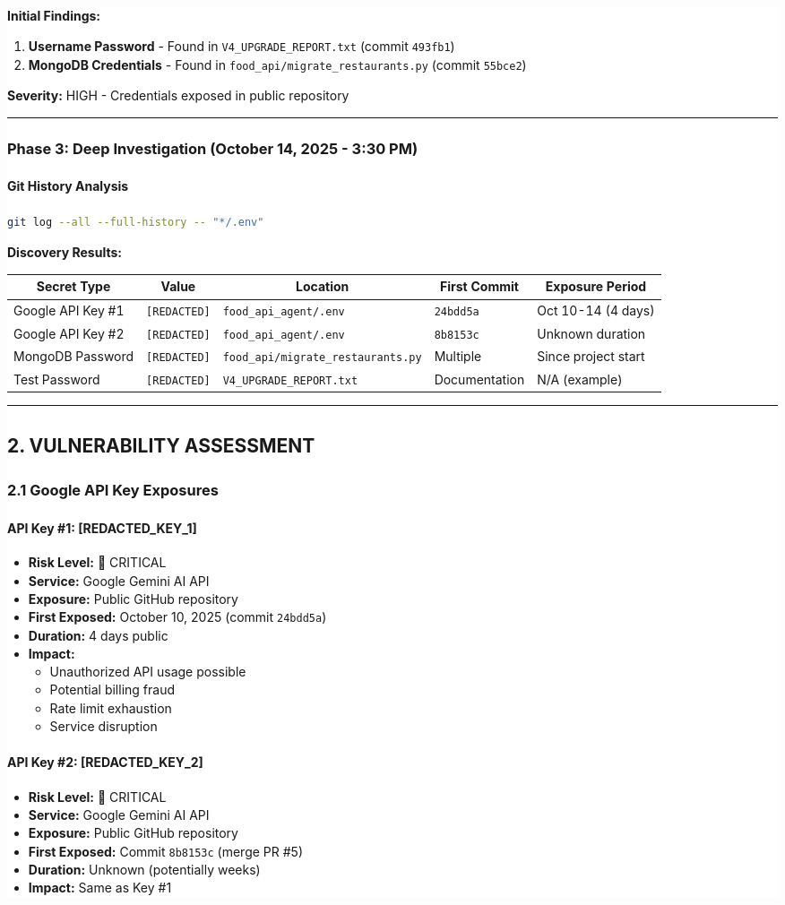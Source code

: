 **Initial Findings:**
1. **Username Password** - Found in `V4_UPGRADE_REPORT.txt` (commit `493fb1`)
2. **MongoDB Credentials** - Found in `food_api/migrate_restaurants.py` (commit `55bce2`)

**Severity:** HIGH - Credentials exposed in public repository

---

### Phase 3: Deep Investigation (October 14, 2025 - 3:30 PM)

#### Git History Analysis
```bash
git log --all --full-history -- "*/.env"
```

**Discovery Results:**

| Secret Type | Value | Location | First Commit | Exposure Period |
|------------|-------|----------|--------------|-----------------|
| Google API Key #1 | `[REDACTED]` | `food_api_agent/.env` | `24bdd5a` | Oct 10-14 (4 days) |
| Google API Key #2 | `[REDACTED]` | `food_api_agent/.env` | `8b8153c` | Unknown duration |
| MongoDB Password | `[REDACTED]` | `food_api/migrate_restaurants.py` | Multiple | Since project start |
| Test Password | `[REDACTED]` | `V4_UPGRADE_REPORT.txt` | Documentation | N/A (example) |

---

## 2. VULNERABILITY ASSESSMENT

### 2.1 Google API Key Exposures

#### API Key #1: [REDACTED_KEY_1]
- **Risk Level:** 🔴 CRITICAL
- **Service:** Google Gemini AI API
- **Exposure:** Public GitHub repository
- **First Exposed:** October 10, 2025 (commit `24bdd5a`)
- **Duration:** 4 days public
- **Impact:** 
  - Unauthorized API usage possible
  - Potential billing fraud
  - Rate limit exhaustion
  - Service disruption

#### API Key #2: [REDACTED_KEY_2]
- **Risk Level:** 🔴 CRITICAL
- **Service:** Google Gemini AI API
- **Exposure:** Public GitHub repository
- **First Exposed:** Commit `8b8153c` (merge PR #5)
- **Duration:** Unknown (potentially weeks)
- **Impact:** Same as Key #1
